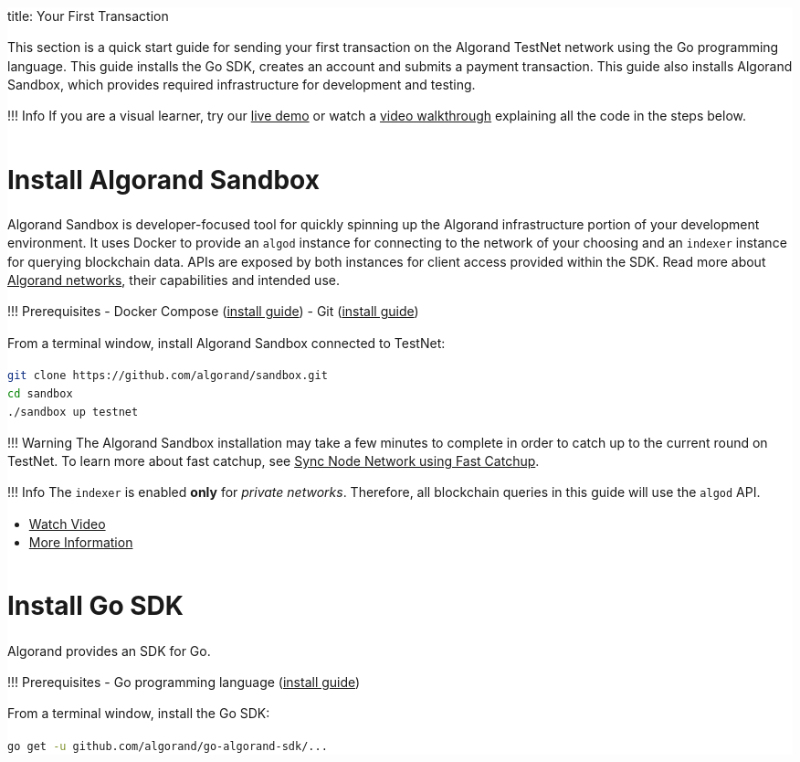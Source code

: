 title: Your First Transaction

This section is a quick start guide for sending your first transaction on the Algorand TestNet network using the Go programming language. This guide installs the Go SDK, creates an account and submits a payment transaction. This guide also installs Algorand Sandbox, which provides required infrastructure for development and testing. 

!!! Info
    If you are a visual learner, try our [live demo](https://replit.com/@Algorand/Getting-Started-with-Go) or watch a [video walkthrough](https://youtu.be/rFG7Zo2JvIY?t=) explaining all the code in the steps below.
 
# Install Algorand Sandbox

Algorand Sandbox is developer-focused tool for quickly spinning up the Algorand infrastructure portion of your development environment. It uses Docker to provide an `algod` instance for connecting to the network of your choosing and an `indexer` instance for querying blockchain data. APIs are exposed by both instances for client access provided within the SDK. Read more about [Algorand networks](../../get-details/algorand-networks/index.md), their capabilities and intended use.

!!! Prerequisites
    - Docker Compose ([install guide](https://docs.docker.com/compose/install/))
    - Git ([install guide](https://git-scm.com/book/en/v2/Getting-Started-Installing-Git))

From a terminal window, install Algorand Sandbox connected to TestNet:

```bash
git clone https://github.com/algorand/sandbox.git
cd sandbox
./sandbox up testnet
```

!!! Warning
    The Algorand Sandbox installation may take a few minutes to complete in order to catch up to the current round on TestNet. To learn more about fast catchup, see [Sync Node Network using Fast Catchup](https://developer.algorand.org/docs/run-a-node/setup/install/#sync-node-network-using-fast-catchup).

!!! Info
    The `indexer` is enabled **only** for _private networks_. Therefore, all blockchain queries in this guide will use the `algod` API.

- [Watch Video](https://youtu.be/rFG7Zo2JvIY?t=18)
- [More Information](https://developer.algorand.org/articles/introducing-sandbox-20/)

# Install Go SDK

Algorand provides an SDK for Go. 

!!! Prerequisites
    - Go programming language ([install guide](https://golang.org/doc/install))

From a terminal window, install the Go SDK:

```bash
go get -u github.com/algorand/go-algorand-sdk/...
```
